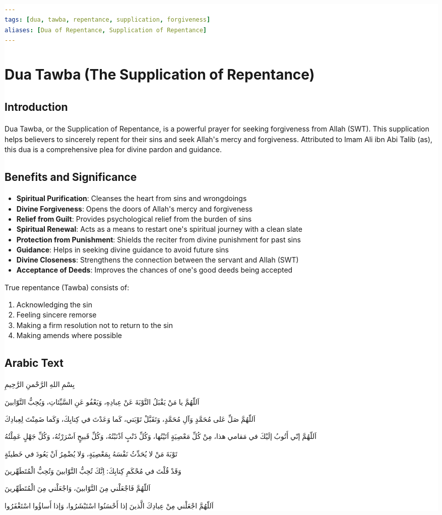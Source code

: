 ```yaml
---
tags: [dua, tawba, repentance, supplication, forgiveness]
aliases: [Dua of Repentance, Supplication of Repentance]
---
```


# Dua Tawba (The Supplication of Repentance)

## Introduction

Dua Tawba, or the Supplication of Repentance, is a powerful prayer for seeking forgiveness from Allah (SWT). This supplication helps believers to sincerely repent for their sins and seek Allah's mercy and forgiveness. Attributed to Imam Ali ibn Abi Talib (as), this dua is a comprehensive plea for divine pardon and guidance.

## Benefits and Significance

- **Spiritual Purification**: Cleanses the heart from sins and wrongdoings
- **Divine Forgiveness**: Opens the doors of Allah's mercy and forgiveness
- **Relief from Guilt**: Provides psychological relief from the burden of sins
- **Spiritual Renewal**: Acts as a means to restart one's spiritual journey with a clean slate
- **Protection from Punishment**: Shields the reciter from divine punishment for past sins
- **Guidance**: Helps in seeking divine guidance to avoid future sins
- **Divine Closeness**: Strengthens the connection between the servant and Allah (SWT)
- **Acceptance of Deeds**: Improves the chances of one's good deeds being accepted

True repentance (Tawba) consists of:
1. Acknowledging the sin
2. Feeling sincere remorse
3. Making a firm resolution not to return to the sin
4. Making amends where possible

## Arabic Text

بِسْمِ اللهِ الرَّحْمنِ الرَّحِيمِ

اَللّهُمَّ يا مَنْ يَقْبَلُ التَّوْبَةَ عَنْ عِبادِهِ، وَيَعْفُو عَنِ السَّيِّئاتِ، وَيُحِبُّ التَّوّابينَ

اَللّهُمَّ صَلِّ عَلى مُحَمَّدٍ وَآلِ مُحَمَّدٍ، وَتَقَبَّلْ تَوْبَتي، كَما وَعَدْتَ في كِتابِكَ، وَكَما ضَمِنْتَ لِعِبادِكَ

اَللّهُمَّ إنّي أَتُوبُ إلَيْكَ في مَقامي هذا، مِنْ كُلِّ مَعْصِيَةٍ اَتَيْتُها، وَكُلِّ ذَنْبٍ اَذْنَبْتُهُ، وَكُلِّ قَبيحٍ اَسْرَرْتُهُ، وَكُلِّ جَهْلٍ عَمِلْتُهُ

تَوْبَةَ مَنْ لا يُحَدِّثُ نَفْسَهُ بِمَعْصِيَةٍ، وَلا يُضْمِرُ اَنْ يَعُودَ في خَطيئَةٍ

وَقَدْ قُلْتَ في مُحْكَمِ كِتابِكَ: اِنَّكَ تُحِبُّ التَّوّابينَ وَتُحِبُّ الْمُتَطَهِّرينَ

اَللّهُمَّ فَاجْعَلْني مِنَ التَّوّابينَ، وَاجْعَلْني مِنَ الْمُتَطَهِّرينَ

اَللّهُمَّ اجْعَلْني مِنْ عِبادِكَ الَّذينَ إذا أَحْسَنُوا اسْتَبْشَرُوا، وَإذا أَساؤُوا اسْتَغْفَرُوا
